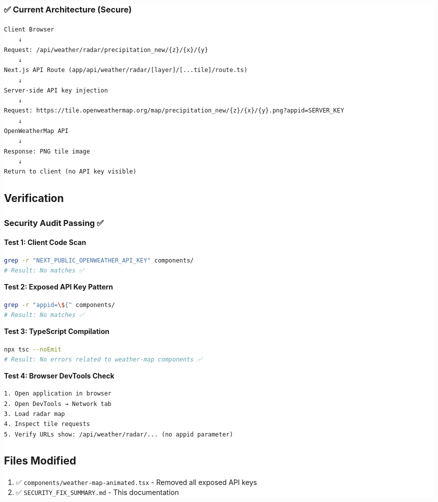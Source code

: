 ### ✅ Current Architecture (Secure)

```
Client Browser
    ↓
Request: /api/weather/radar/precipitation_new/{z}/{x}/{y}
    ↓
Next.js API Route (app/api/weather/radar/[layer]/[...tile]/route.ts)
    ↓
Server-side API key injection
    ↓
Request: https://tile.openweathermap.org/map/precipitation_new/{z}/{x}/{y}.png?appid=SERVER_KEY
    ↓
OpenWeatherMap API
    ↓
Response: PNG tile image
    ↓
Return to client (no API key visible)
```

## Verification

### Security Audit Passing ✅

**Test 1: Client Code Scan**
```bash
grep -r "NEXT_PUBLIC_OPENWEATHER_API_KEY" components/
# Result: No matches ✅
```

**Test 2: Exposed API Key Pattern**
```bash
grep -r "appid=\${" components/
# Result: No matches ✅
```

**Test 3: TypeScript Compilation**
```bash
npx tsc --noEmit
# Result: No errors related to weather-map components ✅
```

**Test 4: Browser DevTools Check**
```
1. Open application in browser
2. Open DevTools → Network tab
3. Load radar map
4. Inspect tile requests
5. Verify URLs show: /api/weather/radar/... (no appid parameter)
```

## Files Modified

1. ✅ `components/weather-map-animated.tsx` - Removed all exposed API keys
2. ✅ `SECURITY_FIX_SUMMARY.md` - This documentation
